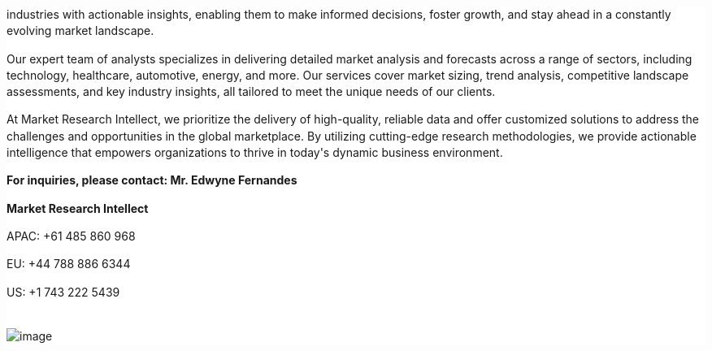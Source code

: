 industries with actionable insights, enabling them to make informed decisions, foster growth, and stay ahead in a constantly evolving market landscape.</p><p>Our expert team of analysts specializes in delivering detailed market analysis and forecasts across a range of sectors, including technology, healthcare, automotive, energy, and more. Our services cover market sizing, trend analysis, competitive landscape assessments, and key industry insights, all tailored to meet the unique needs of our clients.</p><p>At Market Research Intellect, we prioritize the delivery of high-quality, reliable data and offer customized solutions to address the challenges and opportunities in the global marketplace. By utilizing cutting-edge research methodologies, we provide actionable intelligence that empowers organizations to thrive in today's dynamic business environment.</p><p><strong>For inquiries, please contact: Mr. Edwyne Fernandes</strong></p><p><strong>Market Research Intellect</strong></p><p>APAC: +61 485 860 968</p><p>EU: +44 788 886 6344</p><p>US: +1 743 222 5439</p></div><div class="article-main__content" data-test-id="publishing-text-block">&nbsp;</div>
![image](https://github.com/user-attachments/assets/7958f12c-fc21-400d-97f4-28bf27557130)
